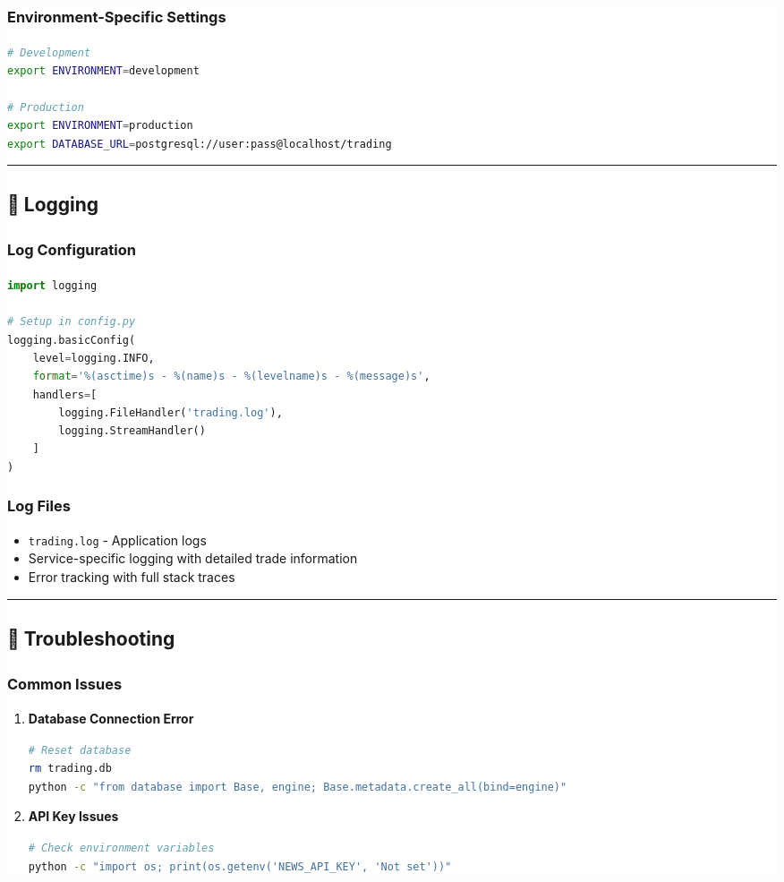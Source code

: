 ### Environment-Specific Settings
```bash
# Development
export ENVIRONMENT=development

# Production
export ENVIRONMENT=production
export DATABASE_URL=postgresql://user:pass@localhost/trading
```

---

## 📝 Logging

### Log Configuration
```python
import logging

# Setup in config.py
logging.basicConfig(
    level=logging.INFO,
    format='%(asctime)s - %(name)s - %(levelname)s - %(message)s',
    handlers=[
        logging.FileHandler('trading.log'),
        logging.StreamHandler()
    ]
)
```

### Log Files
- `trading.log` - Application logs
- Service-specific logging with detailed trade information
- Error tracking with full stack traces

---

## 🔧 Troubleshooting

### Common Issues

1. **Database Connection Error**
   ```bash
   # Reset database
   rm trading.db
   python -c "from database import Base, engine; Base.metadata.create_all(bind=engine)"
   ```

2. **API Key Issues**
   ```bash
   # Check environment variables
   python -c "import os; print(os.getenv('NEWS_API_KEY', 'Not set'))"
   ```
